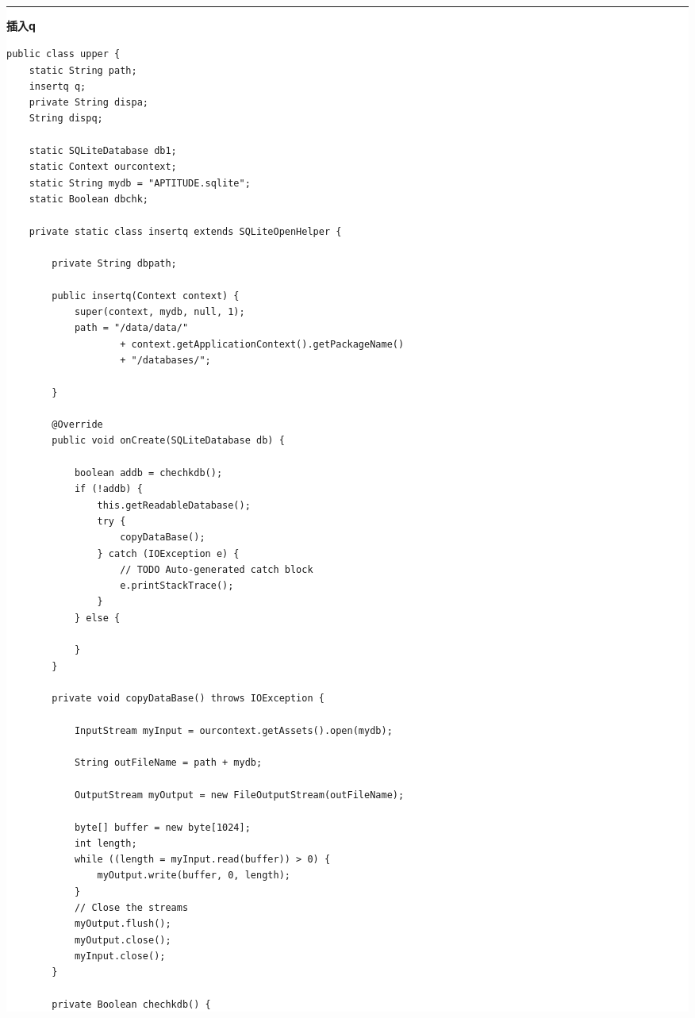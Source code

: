 * * *

**插入q**

```
public class upper {
    static String path;
    insertq q;
    private String dispa;
    String dispq;

    static SQLiteDatabase db1;
    static Context ourcontext;
    static String mydb = "APTITUDE.sqlite";
    static Boolean dbchk;

    private static class insertq extends SQLiteOpenHelper {

        private String dbpath;

        public insertq(Context context) {
            super(context, mydb, null, 1);
            path = "/data/data/"
                    + context.getApplicationContext().getPackageName()
                    + "/databases/";

        }

        @Override
        public void onCreate(SQLiteDatabase db) {

            boolean addb = chechkdb();
            if (!addb) {
                this.getReadableDatabase();
                try {
                    copyDataBase();
                } catch (IOException e) {
                    // TODO Auto-generated catch block
                    e.printStackTrace();
                }
            } else {

            }
        }

        private void copyDataBase() throws IOException {

            InputStream myInput = ourcontext.getAssets().open(mydb);

            String outFileName = path + mydb;

            OutputStream myOutput = new FileOutputStream(outFileName);

            byte[] buffer = new byte[1024];
            int length;
            while ((length = myInput.read(buffer)) > 0) {
                myOutput.write(buffer, 0, length);
            }
            // Close the streams
            myOutput.flush();
            myOutput.close();
            myInput.close();
        }

        private Boolean chechkdb() {
```